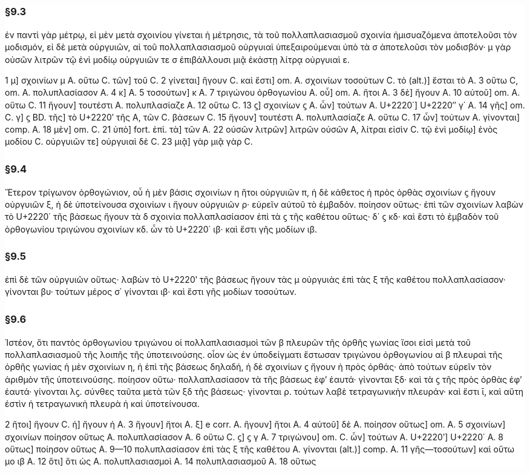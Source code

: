### §9.3  

<p>ἐν
παντὶ γὰρ μέτρῳ, εἰ μὲν μετὰ σχοινίου γίνεται ἡ μέτρησις, τὰ
τοῦ πολλαπλασιασμοῦ σχοινία ἡμισυαζόμενα ἀποτελοῦσι τὸν
<lb n="20"/> μοδισμόν, εἰ δὲ μετὰ οὐργυιῶν, αἱ τοῦ πολλαπλασιασμοῦ οὐργυιαὶ
ὑπεξαιρούμεναι ὑπὸ τὰ σ ἀποτελοῦσι τὸν μοδισβόν· μ
γὰρ οὐσῶν λιτρῶν τῷ ἑνὶ μοδίῳ οὐργυιῶν τε σ ἐπιβάλλουσι
μιᾷ ἑκάστῃ λίτρᾳ οὐργυιαὶ ε.</p>
<note type="footnote">1 μ] σχοινίων μ A. οὕτω C. τῶν] τοῦ C. 2 γίνεται]
ἤγουν C. καὶ ἔστι] om. A. σχοινίων τοσούτων C. τὸ (alt.)]
ἔσται τὸ A. 3 οὕτω C, om. A. πολυπλασίασον A. 4 κ]
A. 5 τοσούτων] κ A. 7 τριγώνου ὀρθογωνίου A. οὗ]
om. A. ἤτοι A. 3 δὲ] ἤγουν A. 10 αὐτοῦ] om. A. οὕτω C.
11 ἤγουν] τουτέστι A. πολυπλασίαζε A. 12 οὕτω C. 13 ϛ]
σχοινίων ϛ A. ὧν] τούτων A. U+2220΄] U+2220″ γ΄ A. 14 γῆς] om.
C. γ] ϛ BD. τῆς] τὸ U+2220ʹ τῆς A, τῶν C. βάσεων C. 15 ἤγουν]
τουτέστι A. πολυπλασίαζε A. οὕτω C. 17 ὧν] τούτων A.
γίνονται] comp. A. 18 μὲν] om. C. 21 ὑπὸ] fort. ἐπὶ. τὰ]
τῶν A. 22 οὐσῶν λιτρῶν] λιτρῶν οὐσῶν A, λίτραι εἰσὶν C.
τῷ ἐνὶ μοδίῳ] ἑνὸς μοδίου C. οὐργυιῶν τε] οὐργυιαὶ δὲ C.
23 μιᾷ] γὰρ μιᾷ γὰρ C.</note>  

### §9.4  

<pb n="LXXXIV"/>
<p>Ἕτερον τρίγωνον ὀρθογώνιον, οὗ ἡ μὲν βάσις σχοινίων η
ἤτοι οὐργυιῶν π, ἡ δὲ κάθετος ἡ πρὸς ὀρθὰς σχοινίων ϛ
ἤγουν οὐργυιῶν ξ, ἡ δὲ ὑποτείνουσα σχοινίων ι ἤγουν οὐργυιῶν
ρ· εὑρεῖν αὐτοῦ τὸ ἐμβαδόν. ποίησον οὕτως· ἐπὶ τῶν
σχοινίων λαβὼν τὸ U+2220΄ τῆς βάσεως ἤγουν τὰ δ σχοινία πολλαπλασίασον <lb n="5"/>
ἐπὶ τὰ ϛ τῆς καθέτου οὕτως· δ΄ ϛ κδ· καὶ ἔστι τὸ
ἐμβαδὸν τοῦ ὀρθογωνίου τριγώνου σχοινίων κδ. ὧν τὸ U+2220΄ ιβ·
καὶ ἔστι γῆς μοδίων ιβ.</p>  

### §9.5  

<p>ἐπὶ δὲ τῶν οὐργυιῶν οὕτως· λαβὼν
τὸ U+2220ʹ τῆς βάσεως ἤγουν τὰς μ οὐργυιὰς ἐπὶ τὰς ξ τῆς καθέτου
πολλαπλασίασον· γίνονται βυ· τούτων μέρος σ΄ γίνονται <lb n="10"/>
ιβ· καὶ ἔστι γῆς μοδίων τοσούτων.</p>  

### §9.6  

<p>Ἰστέον, ὅτι παντὸς ὀρθογωνίου τριγώνου οἱ πολλαπλασιασμοὶ
τῶν β πλευρῶν τῆς ὀρθῆς γωνίας ἴσοι εἰσὶ μετὰ τοῦ
πολλαπλασιασμοῦ τῆς λοιπῆς τῆς ὑποτεινούσης. οἷον ὡς ἐν
ὑποδείγματι ἔστωσαν τριγώνου ὀρθογωνίου αἱ β πλευραὶ τῆς <lb n="15"/>
ὀρθῆς γωνίας ἡ μὲν σχοινίων η, ἡ ἐπὶ τῆς βάσεως δηλαδή,
ἡ δὲ σχοινίων ϛ ἤγουν ἡ πρὸς ὀρθάς· ἀπὸ τούτων εὑρεῖν τὸν
ἀριθμὸν τῆς ὑποτεινούσης. ποίησον οὕτω· πολλαπλασίασον τὰ
τῆς βάσεως ἐφʼ ἑαυτά· γίνονται ξδ· καὶ τὰ ϛ τῆς πρὸς
ὀρθὰς ἐφʼ ἑαυτά· γίνονται λϛ. σύνθες ταῦτα μετὰ τῶν ξδ τῆς <lb n="20"/>
βάσεως· γίνονται ρ. τούτων λαβὲ τετραγωνικὴν πλευράν· καὶ
ἔστι ῑ, καὶ αὕτη ἐστὶν ἡ τετραγωνικὴ πλευρὰ ἡ καὶ
ὑποτείνουσα.</p>
<note type="footnote">2 ἤτοι] ἤγουν C. ἡ] ἤγουν ἡ A. 3 ἤγουν] ἤτοι A.
ξ] e corr. A. ἤγουν] ἤτοι A. 4 αὐτοῦ] δὲ A. ποίησον
οὕτως] om. A. 5 σχοινίων] σχοινίων ποίησον οὕτως A.
πολυπλασίασον A. 6 οὕτω C. ϛ] ϛ γ A. 7 τριγώνου] om. C.
ὧν] τούτων A. U+2220ʹ] U+2220΄ A. 8 οὕτως] ποίησον οὕτως A.
9—10 πολυπλασίασον ἐπὶ τὰς ξ τῆς καθέτου A. γίνονται (alt.)]
comp. A. 11 γῆς—τοσούτων] καὶ οὕτω μο ιβ A. 12 ὅτι] ὅτι
ὡς A. πολυπλασιασμοὶ A. 14 πολυπλασιασμοῦ A. 18 οὕτως